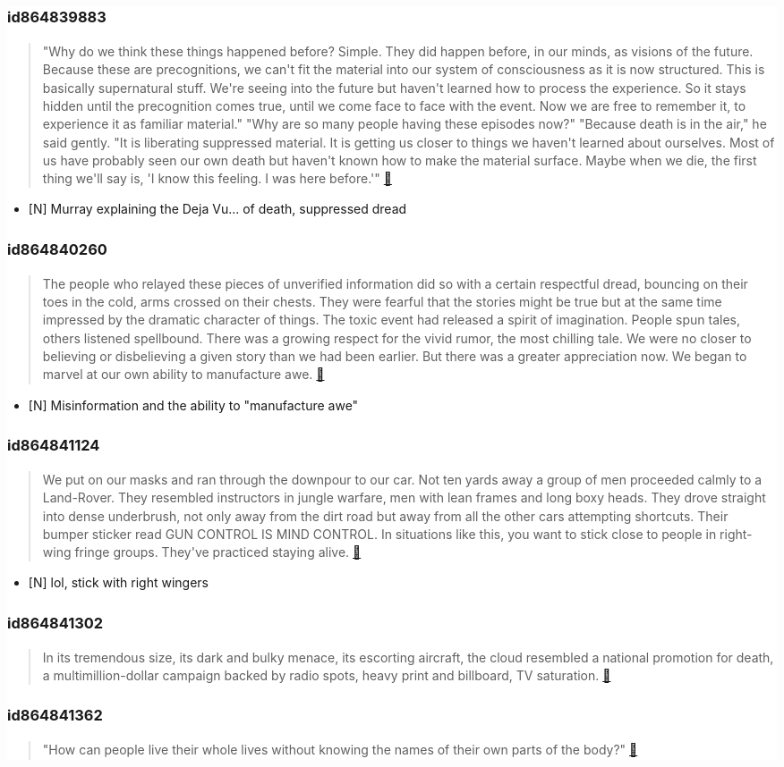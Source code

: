 ### id864839883

> "Why do we think these things happened before? Simple. They did happen before, in our minds, as visions of the future. Because these are precognitions, we can't fit the material into our system of consciousness as it is now structured. This is basically supernatural stuff. We're seeing into the future but haven't learned how to process the experience. So it stays hidden until the precognition comes true, until we come face to face with the event. Now we are free to remember it, to experience it as familiar material." "Why are so many people having these episodes now?" "Because death is in the air," he said gently. "It is liberating suppressed material. It is getting us closer to things we haven't learned about ourselves. Most of us have probably seen our own death but haven't known how to make the material surface. Maybe when we die, the first thing we'll say is, 'I know this feeling. I was here before.'" <span class='highlight-link'>[🔗](https://read.readwise.io/read/01jpkgw1e5h858cb85ghccpn23)</span>

- [N] Murray explaining the Deja Vu... of death, suppressed dread

### id864840260

> The people who relayed these pieces of unverified information did so with a certain respectful dread, bouncing on their toes in the cold, arms crossed on their chests. They were fearful that the stories might be true but at the same time impressed by the dramatic character of things. The toxic event had released a spirit of imagination. People spun tales, others listened spellbound. There was a growing respect for the vivid rumor, the most chilling tale. We were no closer to believing or disbelieving a given story than we had been earlier. But there was a greater appreciation now. We began to marvel at our own ability to manufacture awe. <span class='highlight-link'>[🔗](https://read.readwise.io/read/01jpkh392ghcpsgrzgtw3fmc3z)</span>

- [N] Misinformation and the ability to "manufacture awe"

### id864841124

> We put on our masks and ran through the downpour to our car. Not ten yards away a group of men proceeded calmly to a Land-Rover. They resembled instructors in jungle warfare, men with lean frames and long boxy heads. They drove straight into dense underbrush, not only away from the dirt road but away from all the other cars attempting shortcuts. Their bumper sticker read GUN CONTROL IS MIND CONTROL. In situations like this, you want to stick close to people in right-wing fringe groups. They've practiced staying alive. <span class='highlight-link'>[🔗](https://read.readwise.io/read/01jpkhg82t5q4d2qyc06tgwfmm)</span>

- [N] lol, stick with right wingers 

### id864841302

> In its tremendous size, its dark and bulky menace, its escorting aircraft, the cloud resembled a national promotion for death, a multimillion-dollar campaign backed by radio spots, heavy print and billboard, TV saturation. <span class='highlight-link'>[🔗](https://read.readwise.io/read/01jpkhky4kbg5zw2p2gcn9g88h)</span>

### id864841362

> "How can people live their whole lives without knowing the names of their own parts of the body?" <span class='highlight-link'>[🔗](https://read.readwise.io/read/01jpkhnz2sjf9nkbegzppcy7nf)</span>
